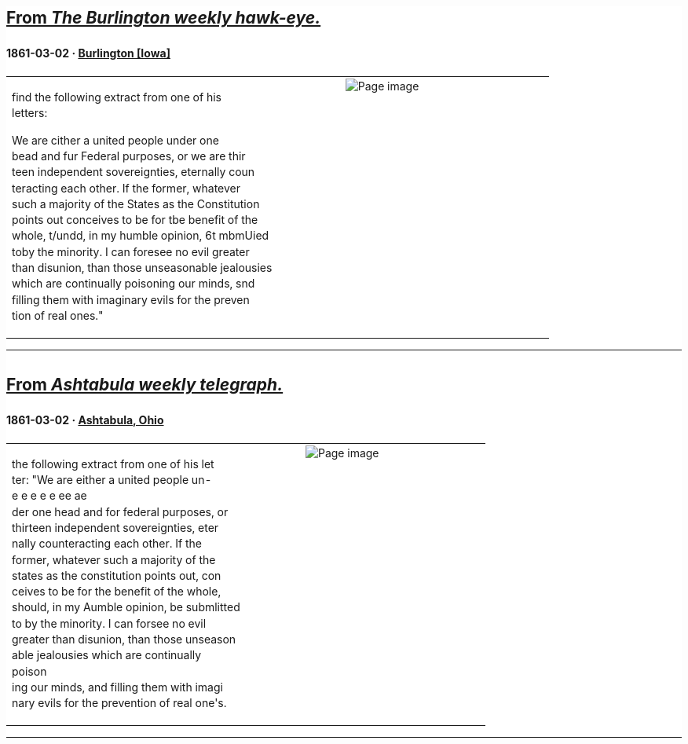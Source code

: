
## [From _The Burlington weekly hawk-eye._](https://www.loc.gov/resource/sn84027060/1861-03-02/ed-1/?sp=3)

#### 1861-03-02 &middot; [Burlington [Iowa]](http://dbpedia.org/resource/Burlington%2C_Iowa)

<table style="width: 100%;"><tr><td style="width: 50%">

  
find the following extract from one of his  
letters:  
  
We are cither a united people under one  
bead and fur Federal purposes, or we are thir­  
teen independent sovereignties, eternally coun­  
teracting each other. If the former, whatever  
such a majority of the States as the Constitution  
points out conceives to be for tbe benefit of the  
whole, t/undd, in my humble opinion, 6t mbmUied  
toby the minority. I can foresee no evil greater  
than disunion, than those unseasonable jealousies  
which are continually poisoning our minds, snd  
filling them with imaginary evils for the preven­  
tion of real ones.&quot;
</td><td style="width: 50%; max-height: 75%; margin: auto; display: block;">
<img alt="Page image" src="https://tile.loc.gov/image-services/iiif/service:ndnp:iahi:batch_iahi_abra_ver01:data:sn84027060:00415668909:1861030201:0032/pct:23.418678371128994,58.194489818142216,11.148500365764448,5.724345711278087/!600,600/0/default.jpg"/>
</td>
</tr></table>

---

## [From _Ashtabula weekly telegraph._](https://www.loc.gov/resource/sn83035216/1861-03-02/ed-1/?sp=1)

#### 1861-03-02 &middot; [Ashtabula, Ohio](http://dbpedia.org/resource/Ashtabula%2C_Ohio)

<table style="width: 100%;"><tr><td style="width: 50%">

  
the following extract from one of his let  
ter: &quot;We are either a united people un-  
e e e e e ee ae  
der one head and for federal purposes, or  
thirteen independent sovereignties, eter­  
nally counteracting each other. If the  
former, whatever such a majority of the  
states as the constitution points out, con­  
ceives to be for the benefit of the whole,  
should, in my Aumble opinion, be submlitted  
to by the minority. I can forsee no evil  
greater than disunion, than those unseason­  
able jealousies which are continually poison­  
ing our minds, and filling them with imagi­  
nary evils for the prevention of real one&#x27;s.
</td><td style="width: 50%; max-height: 75%; margin: auto; display: block;">
<img alt="Page image" src="https://tile.loc.gov/image-services/iiif/service:ndnp:ohi:batch_ohi_guildenstern_ver01:data:sn83035216:00280775150:1861030201:0602/pct:69.9067679558011,44.832605531295485,12.776243093922652,7.4765118433240705/!600,600/0/default.jpg"/>
</td>
</tr></table>

---
